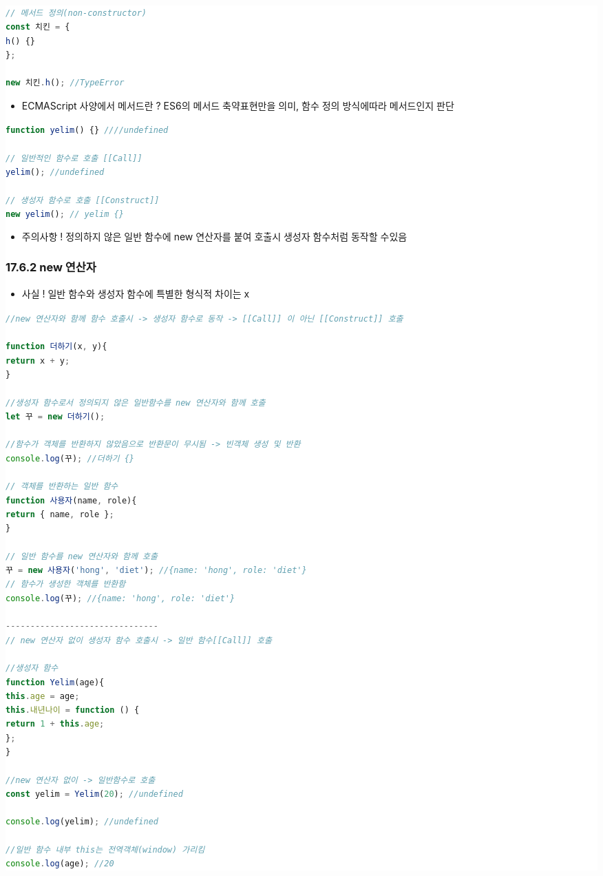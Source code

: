 ```js
// 메서드 정의(non-constructor)
const 치킨 = {
h() {}
};

new 치킨.h(); //TypeError
````
- ECMAScript 사양에서 메서드란 ? ES6의 메서드 축약표현만을 의미, 함수 정의 방식에따라 메서드인지 판단

```js
function yelim() {} ////undefined

// 일반적인 함수로 호출 [[Call]]
yelim(); //undefined

// 생성자 함수로 호출 [[Construct]]
new yelim(); // yelim {}
```
- 주의사항 ! 정의하지 않은 일반 함수에 new 연산자를 붙여 호출시 생성자 함수처럼 동작할 수있음

### 17.6.2 new 연산자
- 사실 ! 일반 함수와 생성자 함수에 특별한 형식적 차이는 x 

```js
//new 연산자와 함께 함수 호출시 -> 생성자 함수로 동작 -> [[Call]] 이 아닌 [[Construct]] 호출

function 더하기(x, y){
return x + y;
}

//생성자 함수로서 정의되지 않은 일반함수를 new 연산자와 함께 호출
let 꾸 = new 더하기();

//함수가 객체를 반환하지 않았음으로 반환문이 무시됨 -> 빈객체 생성 및 반환
console.log(꾸); //더하기 {}

// 객체를 반환하는 일반 함수
function 사용자(name, role){
return { name, role };
}

// 일반 함수를 new 연산자와 함께 호출
꾸 = new 사용자('hong', 'diet'); //{name: 'hong', role: 'diet'}
// 함수가 생성한 객체를 반환함
console.log(꾸); //{name: 'hong', role: 'diet'}

-------------------------------
// new 연산자 없이 생성자 함수 호출시 -> 일반 함수[[Call]] 호출

//생성자 함수
function Yelim(age){
this.age = age;
this.내년나이 = function () {
return 1 + this.age;
};
}

//new 연산자 없이 -> 일반함수로 호출
const yelim = Yelim(20); //undefined

console.log(yelim); //undefined

//일반 함수 내부 this는 전역객체(window) 가리킴
console.log(age); //20
```